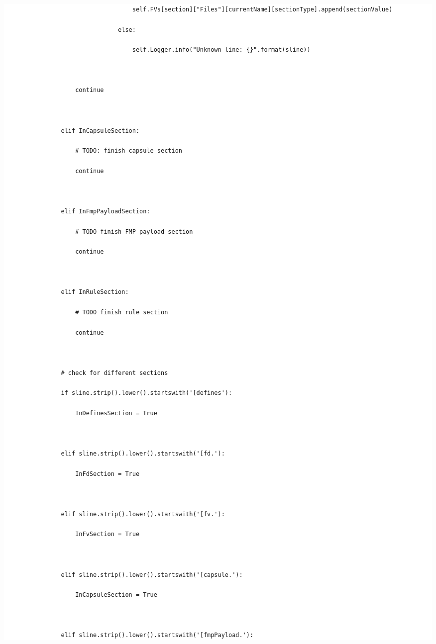                                         self.FVs[section]["Files"][currentName][sectionType].append(sectionValue)

                                    else:

                                        self.Logger.info("Unknown line: {}".format(sline))

        

                        continue

        

                    elif InCapsuleSection:

                        # TODO: finish capsule section

                        continue

        

                    elif InFmpPayloadSection:

                        # TODO finish FMP payload section

                        continue

        

                    elif InRuleSection:

                        # TODO finish rule section

                        continue

        

                    # check for different sections

                    if sline.strip().lower().startswith('[defines'):

                        InDefinesSection = True

        

                    elif sline.strip().lower().startswith('[fd.'):

                        InFdSection = True

        

                    elif sline.strip().lower().startswith('[fv.'):

                        InFvSection = True

        

                    elif sline.strip().lower().startswith('[capsule.'):

                        InCapsuleSection = True

        

                    elif sline.strip().lower().startswith('[fmpPayload.'):
